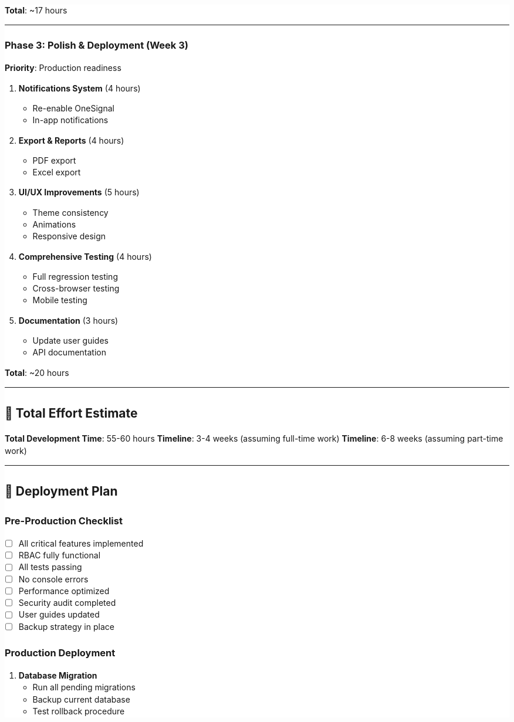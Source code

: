 **Total**: ~17 hours

---

### Phase 3: Polish & Deployment (Week 3)
**Priority**: Production readiness

1. **Notifications System** (4 hours)
   - Re-enable OneSignal
   - In-app notifications

2. **Export & Reports** (4 hours)
   - PDF export
   - Excel export

3. **UI/UX Improvements** (5 hours)
   - Theme consistency
   - Animations
   - Responsive design

4. **Comprehensive Testing** (4 hours)
   - Full regression testing
   - Cross-browser testing
   - Mobile testing

5. **Documentation** (3 hours)
   - Update user guides
   - API documentation

**Total**: ~20 hours

---

## 🎯 Total Effort Estimate

**Total Development Time**: 55-60 hours
**Timeline**: 3-4 weeks (assuming full-time work)
**Timeline**: 6-8 weeks (assuming part-time work)

---

## 🚀 Deployment Plan

### Pre-Production Checklist
- [ ] All critical features implemented
- [ ] RBAC fully functional
- [ ] All tests passing
- [ ] No console errors
- [ ] Performance optimized
- [ ] Security audit completed
- [ ] User guides updated
- [ ] Backup strategy in place

### Production Deployment
1. **Database Migration**
   - Run all pending migrations
   - Backup current database
   - Test rollback procedure
